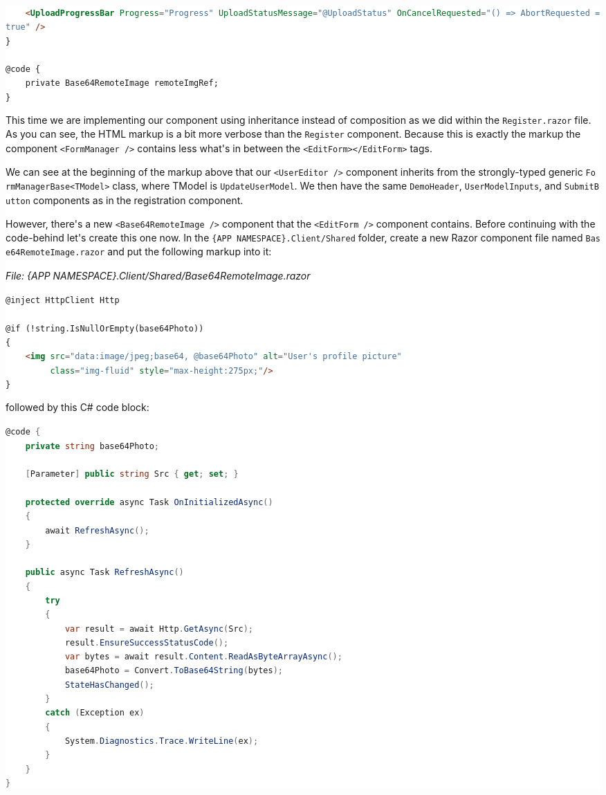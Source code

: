 ```HTML
    <UploadProgressBar Progress="Progress" UploadStatusMessage="@UploadStatus" OnCancelRequested="() => AbortRequested = true" />
}

@code {
    private Base64RemoteImage remoteImgRef;
}
```

This time we are implementing our component using inheritance instead of composition as
we did within the `Register.razor` file. As you can see, the HTML markup is a bit more
verbose than the `Register` component. Because this is exactly the markup the component
`<FormManager />` contains less what's in between the `<EditForm></EditForm>` tags.

We can see at the beginning of the markup above that our `<UserEditor />` component
inherits from the strongly-typed generic `FormManagerBase<TModel>` class, where TModel
is `UpdateUserModel`. We then have the same `DemoHeader`, `UserModelInputs`, and
`SubmitButton` components as in the registration component.

However, there's a new `<Base64RemoteImage />` component that the `<EditForm />`
component contains. Before continuing with the code-behind let's create this one now.
In the `{APP NAMESPACE}.Client/Shared` folder, create a new Razor component file named
`Base64RemoteImage.razor` and put the following markup into it:

_File: {APP NAMESPACE}.Client/Shared/Base64RemoteImage.razor_

```HTML
@inject HttpClient Http

@if (!string.IsNullOrEmpty(base64Photo))
{
    <img src="data:image/jpeg;base64, @base64Photo" alt="User's profile picture"
         class="img-fluid" style="max-height:275px;"/>
}
```

followed by this C# code block:

```C#
@code {
    private string base64Photo;

    [Parameter] public string Src { get; set; }

    protected override async Task OnInitializedAsync()
    {
        await RefreshAsync();
    }

    public async Task RefreshAsync()
    {
        try
        {
            var result = await Http.GetAsync(Src);
            result.EnsureSuccessStatusCode();
            var bytes = await result.Content.ReadAsByteArrayAsync();
            base64Photo = Convert.ToBase64String(bytes);
            StateHasChanged();
        }
        catch (Exception ex)
        {
            System.Diagnostics.Trace.WriteLine(ex);
        }
    }
}
```
